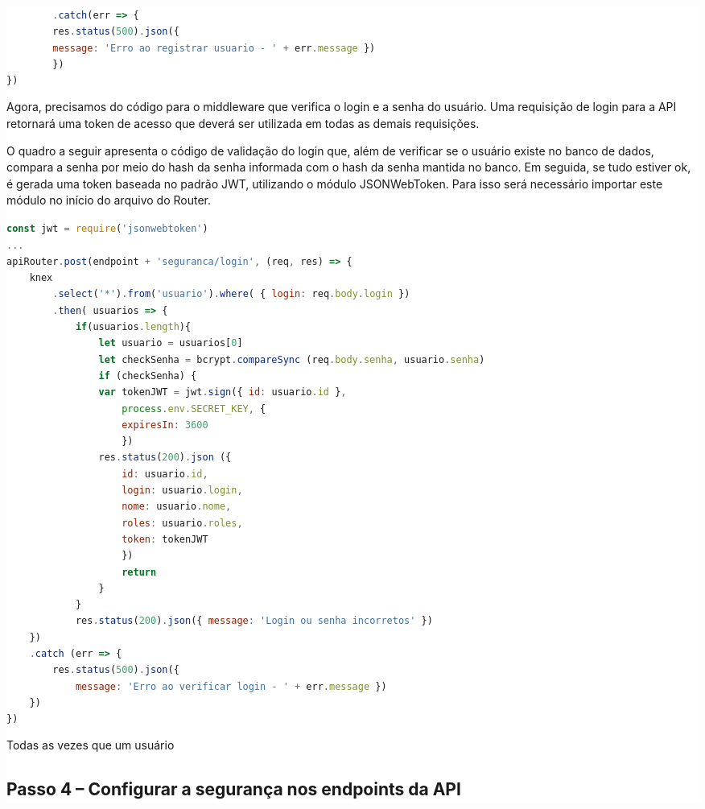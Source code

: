 ```javascript
        .catch(err => {
        res.status(500).json({
        message: 'Erro ao registrar usuario - ' + err.message })
        })
})
```

Agora, precisamos do código para o middleware que verifica o login e a senha do usuário. Uma requisição de login para a API retornará uma token de acesso que deverá ser utilizada em todas as demais requisições.

O quadro a seguir apresenta o código de validação do login que, além de verificar se o usuário existe no banco de dados, compara a senha por meio do hash da senha informada com o hash da senha mantida no banco. Em seguida, se tudo estiver ok, é gerada uma token baseada no padrão JWT, utilizando o módulo JSONWebToken. Para isso será necessário importar este módulo no início do arquivo do Router.

```javascript
const jwt = require('jsonwebtoken')
...
apiRouter.post(endpoint + 'seguranca/login', (req, res) => {
    knex
        .select('*').from('usuario').where( { login: req.body.login })
        .then( usuarios => {
            if(usuarios.length){
                let usuario = usuarios[0]
                let checkSenha = bcrypt.compareSync (req.body.senha, usuario.senha)
                if (checkSenha) {
                var tokenJWT = jwt.sign({ id: usuario.id },
                    process.env.SECRET_KEY, {
                    expiresIn: 3600
                    })
                res.status(200).json ({
                    id: usuario.id,
                    login: usuario.login,
                    nome: usuario.nome,
                    roles: usuario.roles,
                    token: tokenJWT
                    })
                    return
                }
            }
            res.status(200).json({ message: 'Login ou senha incorretos' })
    })
    .catch (err => {
        res.status(500).json({
            message: 'Erro ao verificar login - ' + err.message })
    })
})
```

Todas as vezes que um usuário

## Passo 4 – Configurar a segurança nos endpoints da API
